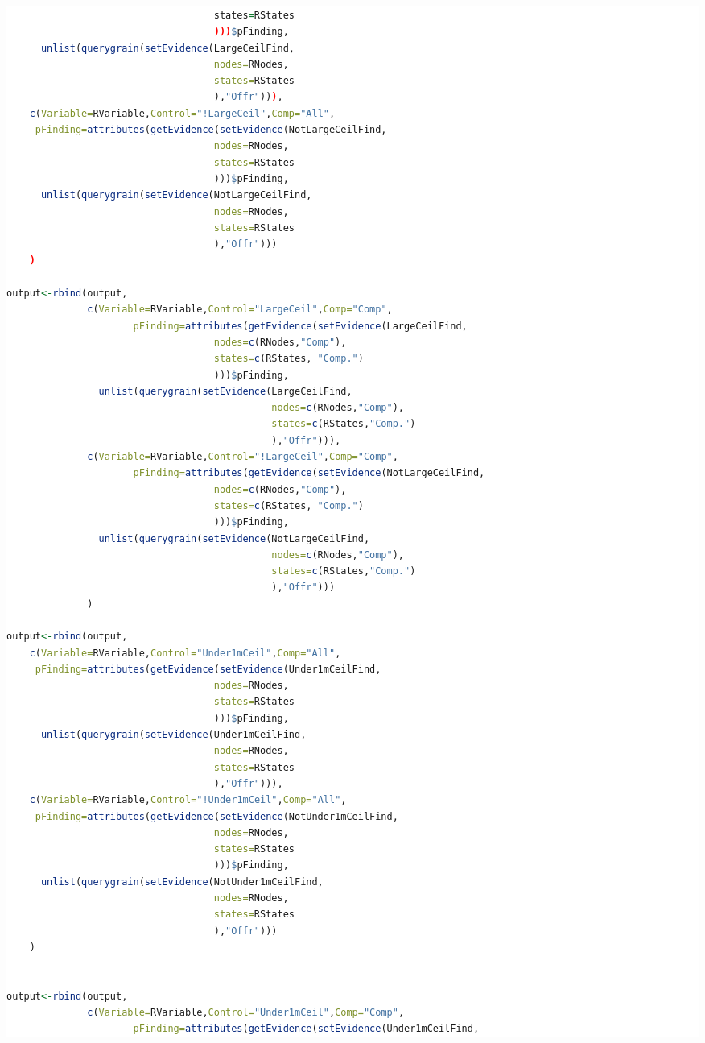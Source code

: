 ```r
                                    states=RStates
                                    )))$pFinding,
      unlist(querygrain(setEvidence(LargeCeilFind, 
                                    nodes=RNodes,
                                    states=RStates
                                    ),"Offr"))),
    c(Variable=RVariable,Control="!LargeCeil",Comp="All",
     pFinding=attributes(getEvidence(setEvidence(NotLargeCeilFind, 
                                    nodes=RNodes,
                                    states=RStates
                                    )))$pFinding,   
      unlist(querygrain(setEvidence(NotLargeCeilFind, 
                                    nodes=RNodes,
                                    states=RStates
                                    ),"Offr")))
    )

output<-rbind(output,
              c(Variable=RVariable,Control="LargeCeil",Comp="Comp",
                      pFinding=attributes(getEvidence(setEvidence(LargeCeilFind, 
                                    nodes=c(RNodes,"Comp"),
                                    states=c(RStates, "Comp.")
                                    )))$pFinding,
                unlist(querygrain(setEvidence(LargeCeilFind, 
                                              nodes=c(RNodes,"Comp"),
                                              states=c(RStates,"Comp.")
                                              ),"Offr"))),
              c(Variable=RVariable,Control="!LargeCeil",Comp="Comp",
                      pFinding=attributes(getEvidence(setEvidence(NotLargeCeilFind, 
                                    nodes=c(RNodes,"Comp"),
                                    states=c(RStates, "Comp.")
                                    )))$pFinding,
                unlist(querygrain(setEvidence(NotLargeCeilFind, 
                                              nodes=c(RNodes,"Comp"),
                                              states=c(RStates,"Comp.")
                                              ),"Offr")))
              )

output<-rbind(output,
    c(Variable=RVariable,Control="Under1mCeil",Comp="All",
     pFinding=attributes(getEvidence(setEvidence(Under1mCeilFind, 
                                    nodes=RNodes,
                                    states=RStates
                                    )))$pFinding,
      unlist(querygrain(setEvidence(Under1mCeilFind, 
                                    nodes=RNodes,
                                    states=RStates
                                    ),"Offr"))),
    c(Variable=RVariable,Control="!Under1mCeil",Comp="All",
     pFinding=attributes(getEvidence(setEvidence(NotUnder1mCeilFind, 
                                    nodes=RNodes,
                                    states=RStates
                                    )))$pFinding,   
      unlist(querygrain(setEvidence(NotUnder1mCeilFind, 
                                    nodes=RNodes,
                                    states=RStates
                                    ),"Offr")))
    )


output<-rbind(output,
              c(Variable=RVariable,Control="Under1mCeil",Comp="Comp",
                      pFinding=attributes(getEvidence(setEvidence(Under1mCeilFind, 
```